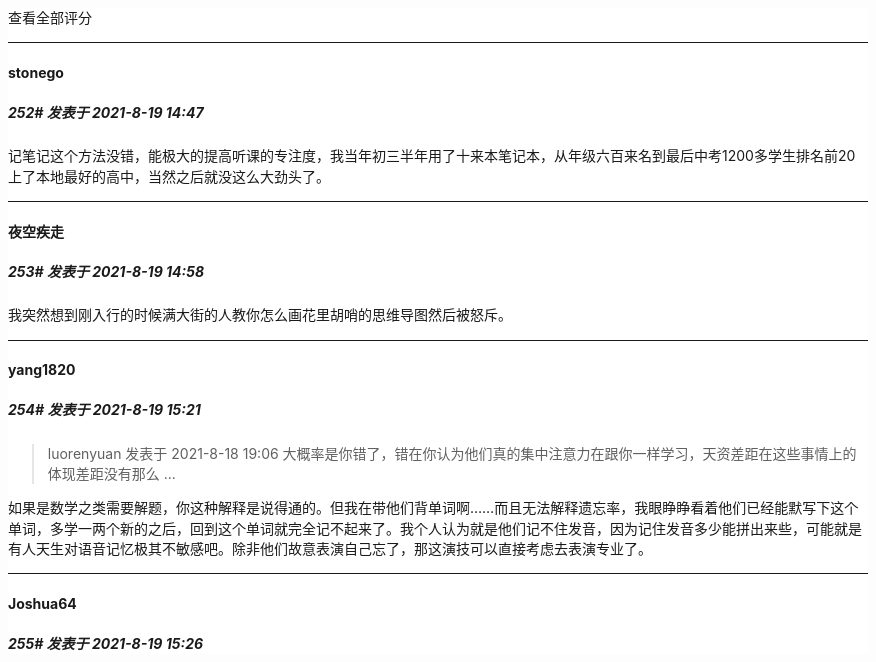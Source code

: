 查看全部评分


*****

####  stonego  
##### 252#       发表于 2021-8-19 14:47


记笔记这个方法没错，能极大的提高听课的专注度，我当年初三半年用了十来本笔记本，从年级六百来名到最后中考1200多学生排名前20上了本地最好的高中，当然之后就没这么大劲头了。


*****

####  夜空疾走  
##### 253#       发表于 2021-8-19 14:58


我突然想到刚入行的时候满大街的人教你怎么画花里胡哨的思维导图然后被怒斥。


*****

####  yang1820  
##### 254#       发表于 2021-8-19 15:21


<blockquote>luorenyuan 发表于 2021-8-18 19:06
大概率是你错了，错在你认为他们真的集中注意力在跟你一样学习，天资差距在这些事情上的体现差距没有那么 ...</blockquote>
如果是数学之类需要解题，你这种解释是说得通的。但我在带他们背单词啊……而且无法解释遗忘率，我眼睁睁看着他们已经能默写下这个单词，多学一两个新的之后，回到这个单词就完全记不起来了。我个人认为就是他们记不住发音，因为记住发音多少能拼出来些，可能就是有人天生对语音记忆极其不敏感吧。除非他们故意表演自己忘了，那这演技可以直接考虑去表演专业了。


*****

####  Joshua64  
##### 255#       发表于 2021-8-19 15:26

